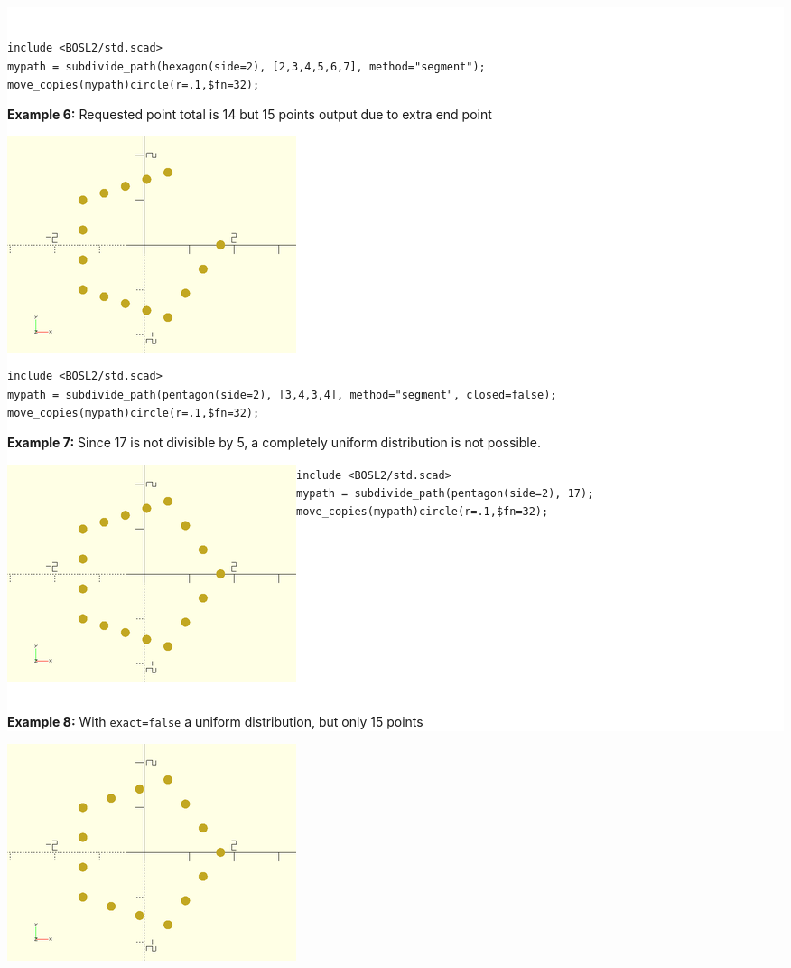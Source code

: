 <br clear="all" />

    include <BOSL2/std.scad>
    mypath = subdivide_path(hexagon(side=2), [2,3,4,5,6,7], method="segment");
    move_copies(mypath)circle(r=.1,$fn=32);

**Example 6:** Requested point total is 14 but 15 points output due to extra end point

<img align="left" alt="subdivide\_path() Example 6" src="images/paths/subdivide_path_6.png" width="320" height="240">

<br clear="all" />

    include <BOSL2/std.scad>
    mypath = subdivide_path(pentagon(side=2), [3,4,3,4], method="segment", closed=false);
    move_copies(mypath)circle(r=.1,$fn=32);

**Example 7:** Since 17 is not divisible by 5, a completely uniform distribution is not possible.

<img align="left" alt="subdivide\_path() Example 7" src="images/paths/subdivide_path_7.png" width="320" height="240">

    include <BOSL2/std.scad>
    mypath = subdivide_path(pentagon(side=2), 17);
    move_copies(mypath)circle(r=.1,$fn=32);

<br clear="all" /><br/>

**Example 8:** With `exact=false` a uniform distribution, but only 15 points

<img align="left" alt="subdivide\_path() Example 8" src="images/paths/subdivide_path_8.png" width="320" height="240">
